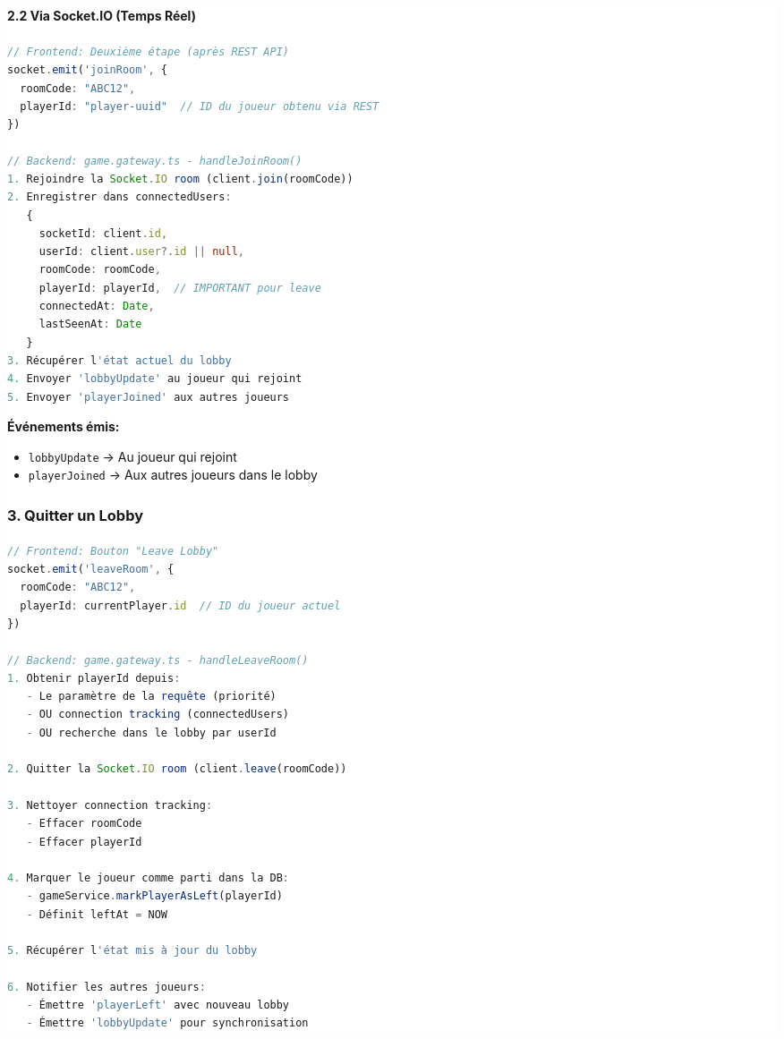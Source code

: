 #### 2.2 Via Socket.IO (Temps Réel)

```typescript
// Frontend: Deuxième étape (après REST API)
socket.emit('joinRoom', {
  roomCode: "ABC12",
  playerId: "player-uuid"  // ID du joueur obtenu via REST
})

// Backend: game.gateway.ts - handleJoinRoom()
1. Rejoindre la Socket.IO room (client.join(roomCode))
2. Enregistrer dans connectedUsers:
   {
     socketId: client.id,
     userId: client.user?.id || null,
     roomCode: roomCode,
     playerId: playerId,  // IMPORTANT pour leave
     connectedAt: Date,
     lastSeenAt: Date
   }
3. Récupérer l'état actuel du lobby
4. Envoyer 'lobbyUpdate' au joueur qui rejoint
5. Envoyer 'playerJoined' aux autres joueurs
```

**Événements émis:**

- `lobbyUpdate` → Au joueur qui rejoint
- `playerJoined` → Aux autres joueurs dans le lobby

### 3. Quitter un Lobby

```typescript
// Frontend: Bouton "Leave Lobby"
socket.emit('leaveRoom', {
  roomCode: "ABC12",
  playerId: currentPlayer.id  // ID du joueur actuel
})

// Backend: game.gateway.ts - handleLeaveRoom()
1. Obtenir playerId depuis:
   - Le paramètre de la requête (priorité)
   - OU connection tracking (connectedUsers)
   - OU recherche dans le lobby par userId
   
2. Quitter la Socket.IO room (client.leave(roomCode))

3. Nettoyer connection tracking:
   - Effacer roomCode
   - Effacer playerId
   
4. Marquer le joueur comme parti dans la DB:
   - gameService.markPlayerAsLeft(playerId)
   - Définit leftAt = NOW
   
5. Récupérer l'état mis à jour du lobby

6. Notifier les autres joueurs:
   - Émettre 'playerLeft' avec nouveau lobby
   - Émettre 'lobbyUpdate' pour synchronisation
```
